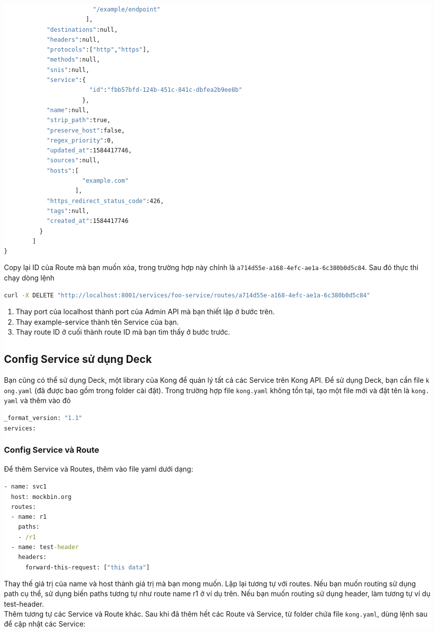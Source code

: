 ```cmd
                         "/example/endpoint"
                       ],
            "destinations":null,
            "headers":null,
            "protocols":["http","https"],
            "methods":null,
            "snis":null,
            "service":{
                        "id":"fbb57bfd-124b-451c-841c-dbfea2b9ee8b"
                      },
            "name":null,
            "strip_path":true,
            "preserve_host":false,
            "regex_priority":0,
            "updated_at":1584417746,
            "sources":null,
            "hosts":[
                      "example.com"
                    ],
            "https_redirect_status_code":426,
            "tags":null,
            "created_at":1584417746
          }
        ]
}
```
Copy lại ID của Route mà bạn muốn xóa, trong trường hợp này chính là `a714d55e-a168-4efc-ae1a-6c380b0d5c84`. 
Sau đó thực thi chạy dòng lệnh 
```cmd
curl -X DELETE "http://localhost:8001/services/foo-service/routes/a714d55e-a168-4efc-ae1a-6c380b0d5c84"
``` 
1. Thay port của localhost thành port của Admin API mà bạn thiết lập ở bước trên.
2. Thay example-service thành tên Service của bạn.
3. Thay route ID ở cuối thành route ID mà bạn tìm thấy ở bước trước.

## Config Service sử dụng Deck
Bạn cũng có thể sử dụng Deck, một library của Kong để quản lý tất cả các Service trên Kong API. Để sử dụng Deck, bạn cần file `kong.yaml` (đã được bao gồm trong folder cài đặt). Trong trường hợp file `kong.yaml` không tồn tại, tạo một file mới và đặt tên là `kong.yaml` và thêm vào đó 
```cmd
_format_version: "1.1"
services:
```
### Config Service và Route 
Để thêm Service và Routes, thêm vào file yaml dưới dạng: 
```cmd
- name: svc1
  host: mockbin.org
  routes:
  - name: r1
    paths:
    - /r1
  - name: test-header 
    headers: 
      forward-this-request: ["this data"]
``` 
Thay thế giá trị của name và host thành giá trị mà bạn mong muốn. Lặp lại tương tự với routes. Nếu bạn muốn routing sử dụng path cụ thể, sử dụng biến paths tương tự như route name r1 ở ví dụ trên. Nếu bạn muốn routing sử dụng header, làm tương tự ví dụ test-header. \
Thêm tương tự các Service và Route khác. Sau khi đã thêm hết các Route và Service, từ folder chứa file `kong.yaml`, dùng lệnh sau để cập nhật các Service:

[kong-url]: https://konghq.com/
[kong-logo]: https://konghq.com/wp-content/uploads/2018/05/kong-logo-github-readme.png
[kong-benefits]: https://konghq.com/wp-content/uploads/2018/05/kong-benefits-github-readme.png
[kong-master-builds]: https://hub.docker.com/r/kong/kong/tags
[badge-action-url]: https://github.com/Kong/kong/actions
[badge-action-image]: https://github.com/Kong/kong/workflows/Build%20&%20Test/badge.svg
[busted]: https://github.com/Olivine-Labs/busted
[luacheck]: https://github.com/mpeterv/luacheck